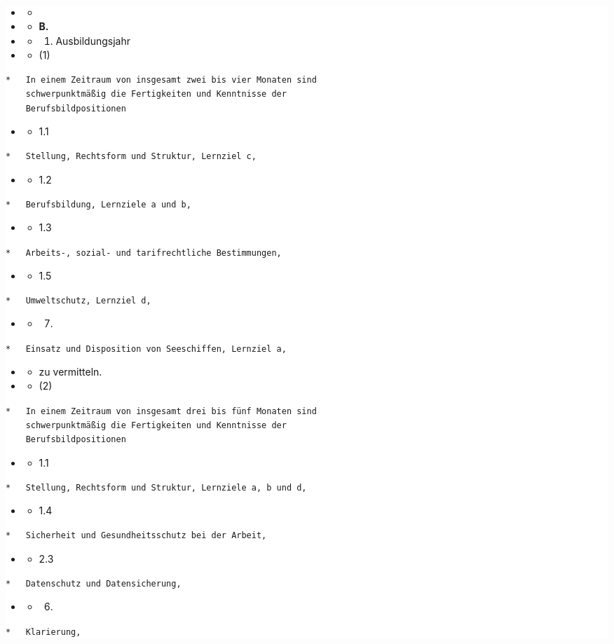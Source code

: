 
*    *

*    *   **B.**


*    *   1. Ausbildungsjahr


*    *   (1)

    *   In einem Zeitraum von insgesamt zwei bis vier Monaten sind
        schwerpunktmäßig die Fertigkeiten und Kenntnisse der
        Berufsbildpositionen


*    *   1.1

    *   Stellung, Rechtsform und Struktur, Lernziel c,


*    *   1.2

    *   Berufsbildung, Lernziele a und b,


*    *   1.3

    *   Arbeits-, sozial- und tarifrechtliche Bestimmungen,


*    *   1.5

    *   Umweltschutz, Lernziel d,


*    *   7.

    *   Einsatz und Disposition von Seeschiffen, Lernziel a,


*    *   zu vermitteln.


*    *   (2)

    *   In einem Zeitraum von insgesamt drei bis fünf Monaten sind
        schwerpunktmäßig die Fertigkeiten und Kenntnisse der
        Berufsbildpositionen


*    *   1.1

    *   Stellung, Rechtsform und Struktur, Lernziele a, b und d,


*    *   1.4

    *   Sicherheit und Gesundheitsschutz bei der Arbeit,


*    *   2.3

    *   Datenschutz und Datensicherung,


*    *   6.

    *   Klarierung,
